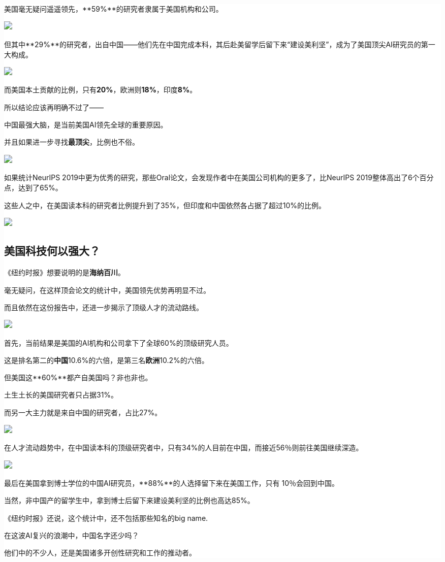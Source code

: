 美国毫无疑问遥遥领先，**59%**的研究者隶属于美国机构和公司。

![](https://images.weserv.nl/?url=https%3A//mmbiz.qpic.cn/mmbiz_png/YicUhk5aAGtCsfvRefAW1uX1f4dUjdFTUCAobmDUvRt81TugiapqzdBzibwBibeE3RAO5wUbAXibYtkD0yvJf81LSZg/640%3Fwx_fmt%3Dpng)

但其中**29%**的研究者，出自中国——他们先在中国完成本科，其后赴美留学后留下来“建设美利坚”，成为了美国顶尖AI研究员的第一大构成。  

![](https://images.weserv.nl/?url=https%3A//mmbiz.qpic.cn/mmbiz_png/YicUhk5aAGtCsfvRefAW1uX1f4dUjdFTUZJQgesosnlWe9JBTdd2pdDvLOLDA8q2hUlbpLic8N0bpxWsuFoDMO9w/640%3Fwx_fmt%3Dpng)

而美国本土贡献的比例，只有**20%**，欧洲则**18%**，印度**8%**。  

所以结论应该再明确不过了——

中国最强大脑，是当前美国AI领先全球的重要原因。

并且如果进一步寻找**最顶尖**，比例也不俗。

![](https://images.weserv.nl/?url=https%3A//mmbiz.qpic.cn/mmbiz_png/YicUhk5aAGtCsfvRefAW1uX1f4dUjdFTUSbRy3Kty594jdIBgSMy2S7MAXprA7pBu7OZmibg5OsEVKj8NKzOTeYg/640%3Fwx_fmt%3Dpng)

如果统计NeurIPS 2019中更为优秀的研究，那些Oral论文，会发现作者中在美国公司机构的更多了，比NeurIPS 2019整体高出了6个百分点，达到了65%。  

这些人之中，在美国读本科的研究者比例提升到了35%，但印度和中国依然各占据了超过10%的比例。

![](https://images.weserv.nl/?url=https%3A//mmbiz.qpic.cn/mmbiz_png/YicUhk5aAGtCsfvRefAW1uX1f4dUjdFTUibvQ6XnR9ga3fJZAVY4SsCyOib3tcKSylIUYgRPzUl1iaibib8K4DkVC7cA/640%3Fwx_fmt%3Dpng)

美国科技何以强大？
---------

《纽约时报》想要说明的是**海纳百川**。

毫无疑问，在这样顶会论文的统计中，美国领先优势再明显不过。

而且依然在这份报告中，还进一步揭示了顶级人才的流动路线。

![](https://images.weserv.nl/?url=https%3A//mmbiz.qpic.cn/mmbiz_png/YicUhk5aAGtCsfvRefAW1uX1f4dUjdFTUlzfRJYqCjiaKdGGK8EDlgSP2C2p4RNIEricaOicK60EicUK4XNxTickpkGg/640%3Fwx_fmt%3Dpng)

首先，当前结果是美国的AI机构和公司拿下了全球60%的顶级研究人员。  

这是排名第二的**中国**10.6%的六倍，是第三名**欧洲**10.2%的六倍。

但美国这**60%**都产自美国吗？非也非也。

土生土长的美国研究者只占据31%。

而另一大主力就是来自中国的研究者，占比27%。

![](https://images.weserv.nl/?url=https%3A//mmbiz.qpic.cn/mmbiz_png/YicUhk5aAGtCsfvRefAW1uX1f4dUjdFTUJ2doFI0jFIznS2jHriao5Fke81JG0ZIfiaictoO0ibdrtysPRA3kuN6h5g/640%3Fwx_fmt%3Dpng)

在人才流动趋势中，在中国读本科的顶级研究者中，只有34%的人目前在中国，而接近56％则前往美国继续深造。

![](https://images.weserv.nl/?url=https%3A//mmbiz.qpic.cn/mmbiz_png/YicUhk5aAGtCsfvRefAW1uX1f4dUjdFTU4nQpf15VjIpydS1tlUKmUzYibA7ic5z2oPHyGCBH8urJpwjATyfhRqeA/640%3Fwx_fmt%3Dpng)

最后在美国拿到博士学位的中国AI研究员，**88%**的人选择留下来在美国工作，只有 10％会回到中国。  

当然，非中国产的留学生中，拿到博士后留下来建设美利坚的比例也高达85%。

《纽约时报》还说，这个统计中，还不包括那些知名的big name.

在这波AI复兴的浪潮中，中国名字还少吗？

他们中的不少人，还是美国诸多开创性研究和工作的推动者。
